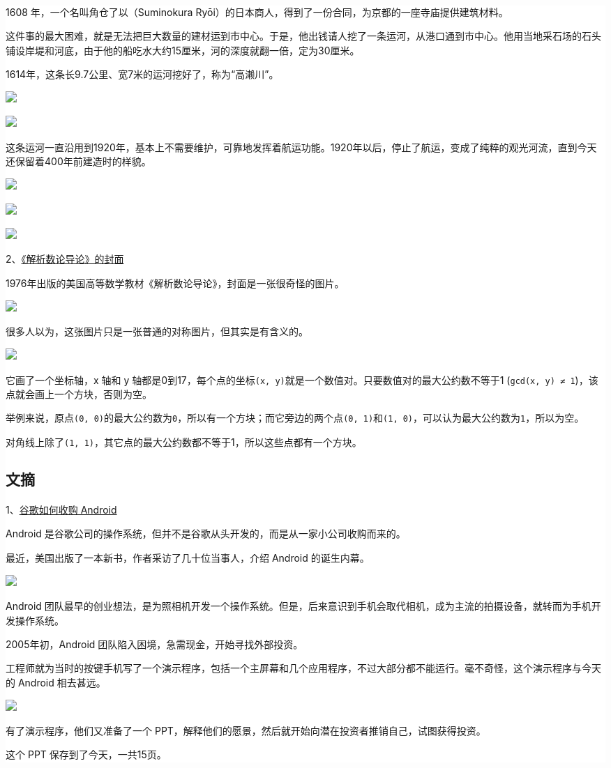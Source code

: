 1608 年，一个名叫角仓了以（Suminokura Ryōi）的日本商人，得到了一份合同，为京都的一座寺庙提供建筑材料。

这件事的最大困难，就是无法把巨大数量的建材运到市中心。于是，他出钱请人挖了一条运河，从港口通到市中心。他用当地采石场的石头铺设岸堤和河底，由于他的船吃水大约15厘米，河的深度就翻一倍，定为30厘米。

1614年，这条长9.7公里、宽7米的运河挖好了，称为“高濑川”。

![](https://cdn.beekka.com/blogimg/asset/202108/bg2021080601.jpg)

![](https://cdn.beekka.com/blogimg/asset/202108/bg2021080602.jpg)

这条运河一直沿用到1920年，基本上不需要维护，可靠地发挥着航运功能。1920年以后，停止了航运，变成了纯粹的观光河流，直到今天还保留着400年前建造时的样貌。

![](https://cdn.beekka.com/blogimg/asset/202108/bg2021080603.jpg)

![](https://cdn.beekka.com/blogimg/asset/202108/bg2021080604.jpg)

![](https://cdn.beekka.com/blogimg/asset/202108/bg2021080605.jpg)

2、[《解析数论导论》的封面](https://twitter.com/susam/status/1423959528081530881)

1976年出版的美国高等数学教材《解析数论导论》，封面是一张很奇怪的图片。

![](https://cdn.beekka.com/blogimg/asset/202108/bg2021080707.jpg)

很多人以为，这张图片只是一张普通的对称图片，但其实是有含义的。

![](https://cdn.beekka.com/blogimg/asset/202108/bg2021080708.jpg)

它画了一个坐标轴，x 轴和 y 轴都是0到17，每个点的坐标`(x, y)`就是一个数值对。只要数值对的最大公约数不等于1 (`gcd(x, y) ≠ 1`)，该点就会画上一个方块，否则为空。

举例来说，原点`(0, 0)`的最大公约数为`0`，所以有一个方块；而它旁边的两个点`(0, 1)`和`(1, 0)`，可以认为最大公约数为`1`，所以为空。

对角线上除了`(1, 1)`，其它点的最大公约数都不等于1，所以这些点都有一个方块。

## 文摘

1、[谷歌如何收购 Android](https://arstechnica.com/information-technology/2021/08/excerpt-the-history-of-android-as-written-by-a-longtime-android-developer/)

Android 是谷歌公司的操作系统，但并不是谷歌从头开发的，而是从一家小公司收购而来的。

最近，美国出版了一本新书，作者采访了几十位当事人，介绍 Android 的诞生内幕。

![](https://cdn.beekka.com/blogimg/asset/202108/bg2021081407.jpg)

Android 团队最早的创业想法，是为照相机开发一个操作系统。但是，后来意识到手机会取代相机，成为主流的拍摄设备，就转而为手机开发操作系统。

2005年初，Android 团队陷入困境，急需现金，开始寻找外部投资。

工程师就为当时的按键手机写了一个演示程序，包括一个主屏幕和几个应用程序，不过大部分都不能运行。毫不奇怪，这个演示程序与今天的 Android 相去甚远。

![](https://cdn.beekka.com/blogimg/asset/202108/bg2021081408.jpg)

有了演示程序，他们又准备了一个 PPT，解释他们的愿景，然后就开始向潜在投资者推销自己，试图获得投资。

这个 PPT 保存到了今天，一共15页。
